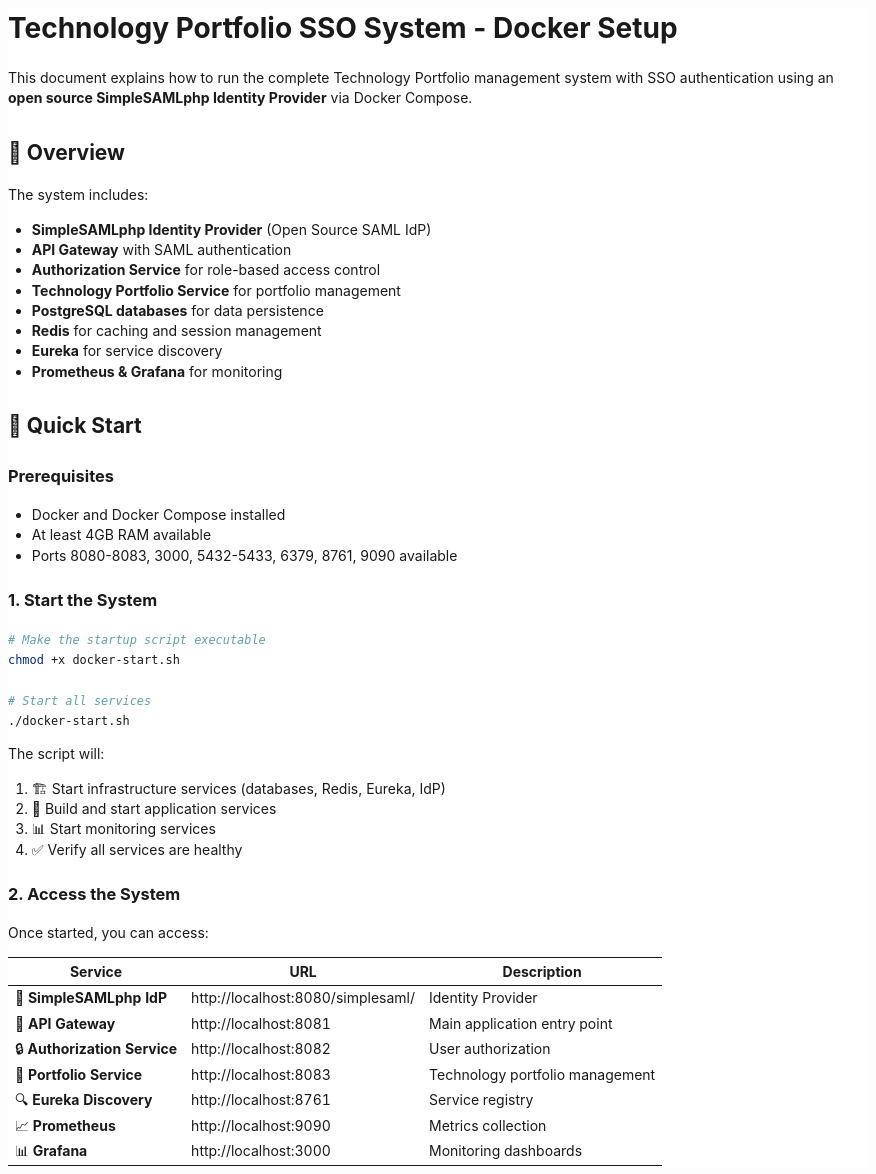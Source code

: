 # Technology Portfolio SSO System - Docker Setup

This document explains how to run the complete Technology Portfolio management system with SSO authentication using an **open source SimpleSAMLphp Identity Provider** via Docker Compose.

## 🎯 Overview

The system includes:
- **SimpleSAMLphp Identity Provider** (Open Source SAML IdP)
- **API Gateway** with SAML authentication
- **Authorization Service** for role-based access control
- **Technology Portfolio Service** for portfolio management
- **PostgreSQL databases** for data persistence
- **Redis** for caching and session management
- **Eureka** for service discovery
- **Prometheus & Grafana** for monitoring

## 🚀 Quick Start

### Prerequisites

- Docker and Docker Compose installed
- At least 4GB RAM available
- Ports 8080-8083, 3000, 5432-5433, 6379, 8761, 9090 available

### 1. Start the System

```bash
# Make the startup script executable
chmod +x docker-start.sh

# Start all services
./docker-start.sh
```

The script will:
1. 🏗️ Start infrastructure services (databases, Redis, Eureka, IdP)
2. 🔨 Build and start application services
3. 📊 Start monitoring services
4. ✅ Verify all services are healthy

### 2. Access the System

Once started, you can access:

| Service | URL | Description |
|---------|-----|-------------|
| 🔐 **SimpleSAMLphp IdP** | http://localhost:8080/simplesaml/ | Identity Provider |
| 🚪 **API Gateway** | http://localhost:8081 | Main application entry point |
| 🔒 **Authorization Service** | http://localhost:8082 | User authorization |
| 📁 **Portfolio Service** | http://localhost:8083 | Technology portfolio management |
| 🔍 **Eureka Discovery** | http://localhost:8761 | Service registry |
| 📈 **Prometheus** | http://localhost:9090 | Metrics collection |
| 📊 **Grafana** | http://localhost:3000 | Monitoring dashboards |
